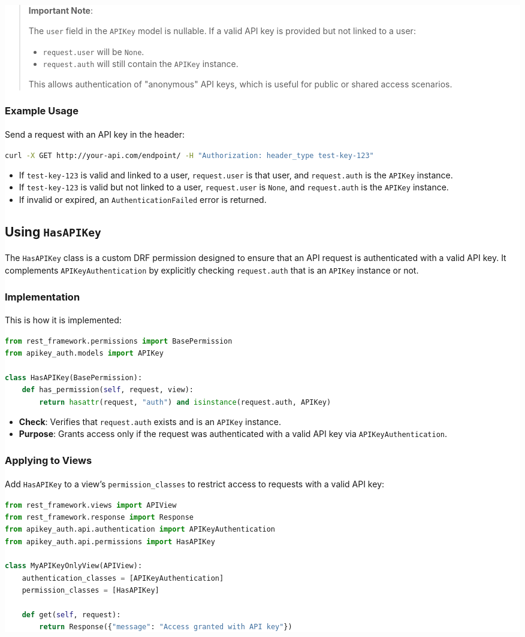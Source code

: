 > **Important Note**:
>
> The `user` field in the `APIKey` model is nullable. If a valid API key is provided but not linked to a user:
> - `request.user` will be `None`.
> - `request.auth` will still contain the `APIKey` instance.
>
> This allows authentication of "anonymous" API keys, which is useful for public or shared access scenarios.

### Example Usage

Send a request with an API key in the header:

```bash
curl -X GET http://your-api.com/endpoint/ -H "Authorization: header_type test-key-123"
```

- If `test-key-123` is valid and linked to a user, `request.user` is that user, and `request.auth` is the `APIKey` instance.
- If `test-key-123` is valid but not linked to a user, `request.user` is `None`, and `request.auth` is the `APIKey` instance.
- If invalid or expired, an `AuthenticationFailed` error is returned.

## Using `HasAPIKey`

The `HasAPIKey` class is a custom DRF permission designed to ensure that an API request is authenticated with a valid API key. It complements `APIKeyAuthentication` by explicitly checking `request.auth` that is an `APIKey` instance or not.

### Implementation

This is how it is implemented:

```python
from rest_framework.permissions import BasePermission
from apikey_auth.models import APIKey

class HasAPIKey(BasePermission):
    def has_permission(self, request, view):
        return hasattr(request, "auth") and isinstance(request.auth, APIKey)
```

- **Check**: Verifies that `request.auth` exists and is an `APIKey` instance.
- **Purpose**: Grants access only if the request was authenticated with a valid API key via `APIKeyAuthentication`.

### Applying to Views

Add `HasAPIKey` to a view’s `permission_classes` to restrict access to requests with a valid API key:

```python
from rest_framework.views import APIView
from rest_framework.response import Response
from apikey_auth.api.authentication import APIKeyAuthentication
from apikey_auth.api.permissions import HasAPIKey

class MyAPIKeyOnlyView(APIView):
    authentication_classes = [APIKeyAuthentication]
    permission_classes = [HasAPIKey]

    def get(self, request):
        return Response({"message": "Access granted with API key"})
```
